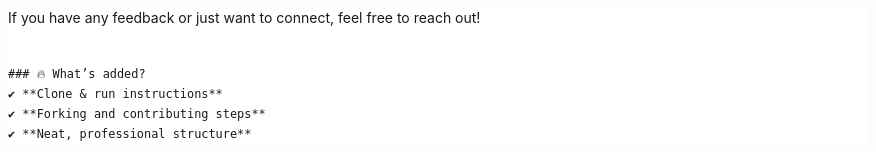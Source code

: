 If you have any feedback or just want to connect, feel free to reach out!  
```

### 🔥 What’s added?  
✔️ **Clone & run instructions**  
✔️ **Forking and contributing steps**  
✔️ **Neat, professional structure**  

